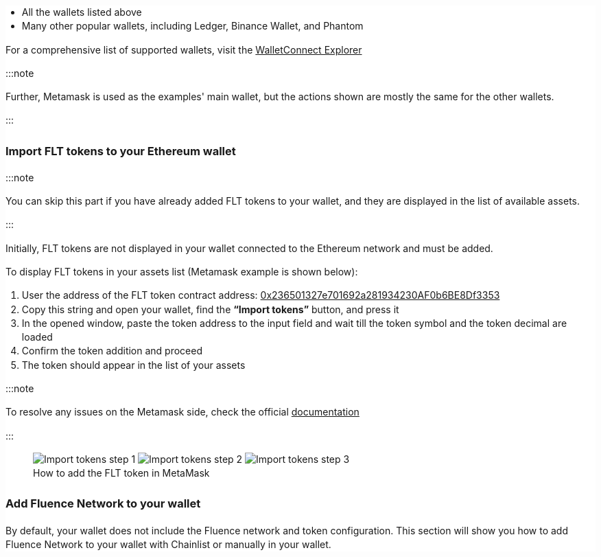 - All the wallets listed above
- Many other popular wallets, including Ledger, Binance Wallet, and Phantom

For a comprehensive list of supported wallets, visit the [WalletConnect Explorer](https://explorer.walletconnect.com/?type=wallet)

:::note

Further, Metamask is used as the examples' main wallet, but the actions shown are mostly the same for the other wallets.

:::

### Import FLT tokens to your Ethereum wallet

:::note

You can skip this part if you have already added FLT tokens to your wallet, and they are displayed in the list of available assets.

:::

Initially, FLT tokens are not displayed in your wallet connected to the Ethereum network and must be added.

To display FLT tokens in your assets list (Metamask example is shown below):

1. User the address of the FLT token contract address: [0x236501327e701692a281934230AF0b6BE8Df3353](https://etherscan.io/token/0x236501327e701692a281934230AF0b6BE8Df3353)
2. Copy this string and open your wallet, find the **“Import tokens”** button, and press it
3. In the opened window, paste the token address to the input field and wait till the token symbol and the token decimal are loaded
4. Confirm the token addition and proceed
5. The token should appear in the list of your assets

:::note

To resolve any issues on the Metamask side, check the official [documentation](https://support.metamask.io/managing-my-tokens/custom-tokens/how-to-display-tokens-in-metamask/)

:::

<figure>
  <div style={{ display: 'flex', justifyContent: 'space-between', alignItems: 'center' }}>
    <img src={require('./assets/mm_import_tokens_1.png').default} alt="Import tokens step 1" style={{ width: '30%' }} />
    <img src={require('./assets/mm_import_tokens_2.png').default} alt="Import tokens step 2" style={{ width: '30%' }} />
    <img src={require('./assets/mm_import_tokens_3.png').default} alt="Import tokens step 3" style={{ width: '30%' }} />
  </div>
  <figcaption style={{ textAlign: 'center', marginTop: '10px' }}>How to add the FLT token in MetaMask</figcaption>
</figure>

### Add Fluence Network to your wallet

By default, your wallet does not include the Fluence network and token configuration. This section will show you how to add Fluence Network to your wallet with Chainlist or manually in your wallet.
